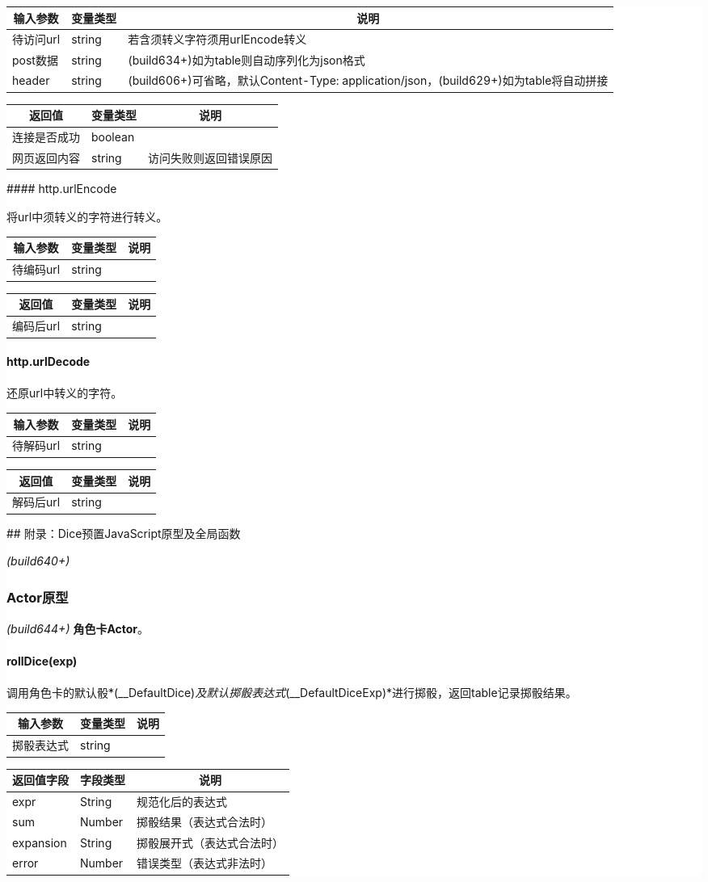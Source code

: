 <table><thead><tr><th>输入参数</th><th>变量类型</th><th>说明</th></tr></thead><tbody
<tr><td>待访问url</td><td>string</td><td>若含须转义字符须用urlEncode转义</td></tr>
<tr><td>post数据</td><td>string</td><td>(build634+)如为table则自动序列化为json格式</td></tr>
<tr><td>header</td><td>string</td><td>(build606+)可省略，默认Content-Type: application/json，(build629+)如为table将自动拼接</td></tr>
</tbody></table>
<table><thead><tr><th>返回值</th><th>变量类型</th><th>说明</th></tr></thead><tbody
<tr><td>连接是否成功</td><td>boolean</td><td></td></tr>
<tr><td>网页返回内容</td><td>string</td><td>访问失败则返回错误原因</td></tr>
</tbody></table>
#### http.urlEncode

将url中须转义的字符进行转义。

<table><thead><tr><th>输入参数</th><th>变量类型</th><th>说明</th></tr></thead><tbody
<tr><td>待编码url</td><td>string</td><td></td></tr>
</tbody></table>
<table><thead><tr><th>返回值</th><th>变量类型</th><th>说明</th></tr></thead><tbody
<tr><td>编码后url</td><td>string</td><td></td></tr>
</tbody></table>

#### http.urlDecode

还原url中转义的字符。

<table><thead><tr><th>输入参数</th><th>变量类型</th><th>说明</th></tr></thead><tbody
<tr><td>待解码url</td><td>string</td><td></td></tr>
</tbody></table>
<table><thead><tr><th>返回值</th><th>变量类型</th><th>说明</th></tr></thead><tbody
<tr><td>解码后url</td><td>string</td><td></td></tr>
</tbody></table>
## 附录：Dice预置JavaScript原型及全局函数

*(build640+)*

### Actor原型

*(build644+)* **角色卡Actor**。

#### rollDice(exp)

调用角色卡的默认骰*(__DefaultDice)*及默认掷骰表达式*(__DefaultDiceExp)*进行掷骰，返回table记录掷骰结果。

<table><thead><tr><th>输入参数</th><th>变量类型</th><th>说明</th></tr></thead><tbody>
<tr><td>掷骰表达式</td><td>string</td><td></td></tr>
</tbody></table>

<table><thead><tr><th>返回值字段</th><th>字段类型</th><th>说明</th></tr></thead><tbody>
<tr><td>expr</td><td>String</td><td>规范化后的表达式</td></tr>
<tr><td>sum</td><td>Number</td><td>掷骰结果（表达式合法时）</td></tr>
<tr><td>expansion</td><td>String</td><td>掷骰展开式（表达式合法时）</td></tr>
<tr><td>error</td><td>Number</td><td>错误类型（表达式非法时）</td></tr>
</tbody></table>
